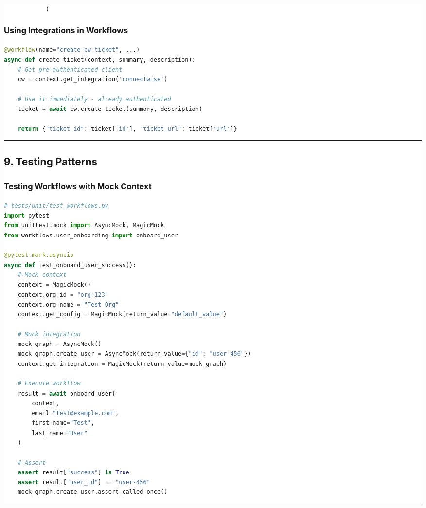 ```python
            )
```

### Using Integrations in Workflows

```python
@workflow(name="create_cw_ticket", ...)
async def create_ticket(context, summary, description):
    # Get pre-authenticated client
    cw = context.get_integration('connectwise')

    # Use it immediately - already authenticated
    ticket = await cw.create_ticket(summary, description)

    return {"ticket_id": ticket['id'], "ticket_url": ticket['url']}
```

---

## 9. Testing Patterns

### Testing Workflows with Mock Context

```python
# tests/unit/test_workflows.py
import pytest
from unittest.mock import AsyncMock, MagicMock
from workflows.user_onboarding import onboard_user

@pytest.mark.asyncio
async def test_onboard_user_success():
    # Mock context
    context = MagicMock()
    context.org_id = "org-123"
    context.org_name = "Test Org"
    context.get_config = MagicMock(return_value="default_value")

    # Mock integration
    mock_graph = AsyncMock()
    mock_graph.create_user = AsyncMock(return_value={"id": "user-456"})
    context.get_integration = MagicMock(return_value=mock_graph)

    # Execute workflow
    result = await onboard_user(
        context,
        email="test@example.com",
        first_name="Test",
        last_name="User"
    )

    # Assert
    assert result["success"] is True
    assert result["user_id"] == "user-456"
    mock_graph.create_user.assert_called_once()
```

---